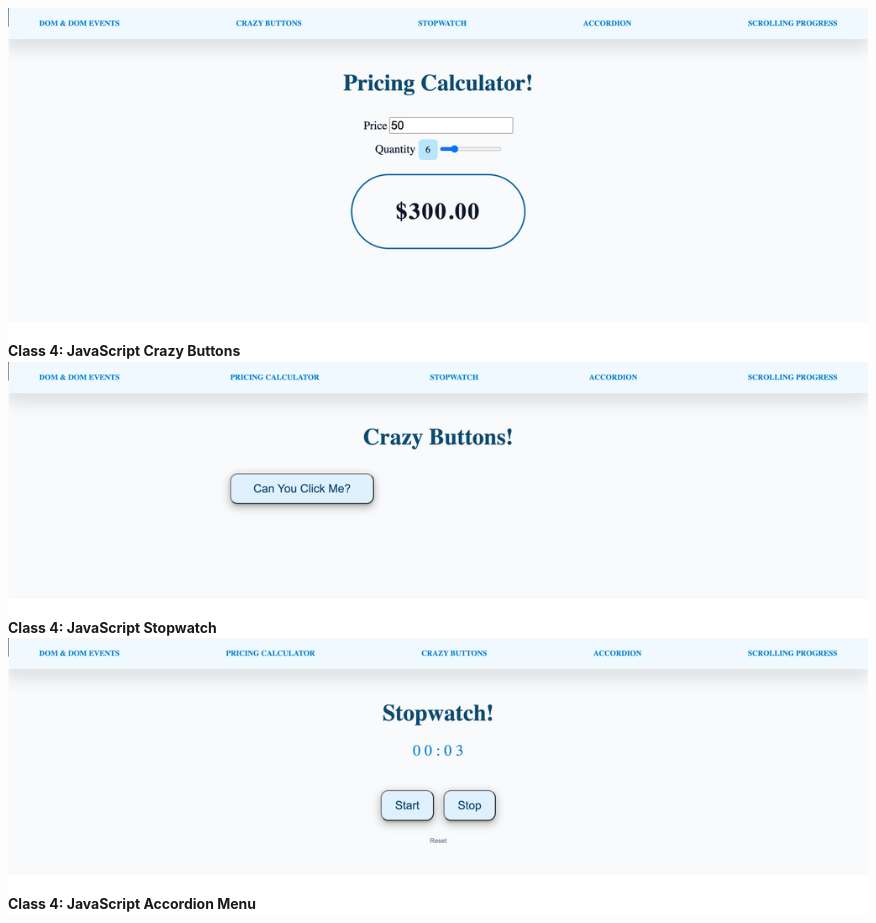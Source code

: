 ![Class 4: JavaScript Pricing Calculator](../Resources/C4_Pricing-Calc.png)

**Class 4: JavaScript Crazy Buttons**
![Class 4: JavaScript Crazy Buttons](../Resources/C4_Crazy-Buttons.png)

**Class 4: JavaScript Stopwatch**
![Class 4: JavaScript Stopwatch](../Resources/C4_Stopwatch.png)

**Class 4: JavaScript Accordion Menu**